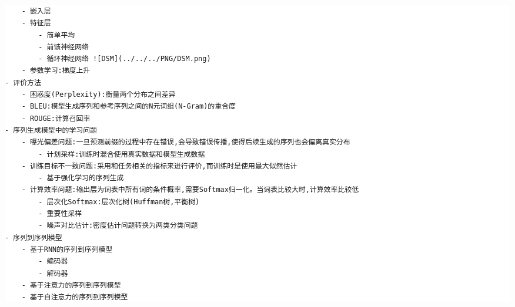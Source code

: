         - 嵌入层
        - 特征层
            - 简单平均
            - 前馈神经网络 
            - 循环神经网络 ![DSM](../../../PNG/DSM.png)
        - 参数学习:梯度上升
    - 评价方法
        - 困惑度(Perplexity):衡量两个分布之间差异
        - BLEU:模型生成序列和参考序列之间的N元词组(N-Gram)的重合度
        - ROUGE:计算召回率
    - 序列生成模型中的学习问题
        - 曝光偏差问题:一旦预测前缀的过程中存在错误,会导致错误传播,使得后续生成的序列也会偏离真实分布
            - 计划采样:训练时混合使用真实数据和模型生成数据
        - 训练目标不一致问题:采用和任务相关的指标来进行评价,而训练时是使用最大似然估计
            - 基于强化学习的序列生成
        - 计算效率问题:输出层为词表中所有词的条件概率,需要Softmax归一化。当词表比较大时,计算效率比较低
            - 层次化Softmax:层次化树(Huffman树,平衡树)
            - 重要性采样
            - 噪声对比估计:密度估计问题转换为两类分类问题
    - 序列到序列模型
        - 基于RNN的序列到序列模型
            - 编码器
            - 解码器
        - 基于注意力的序列到序列模型
        - 基于自注意力的序列到序列模型